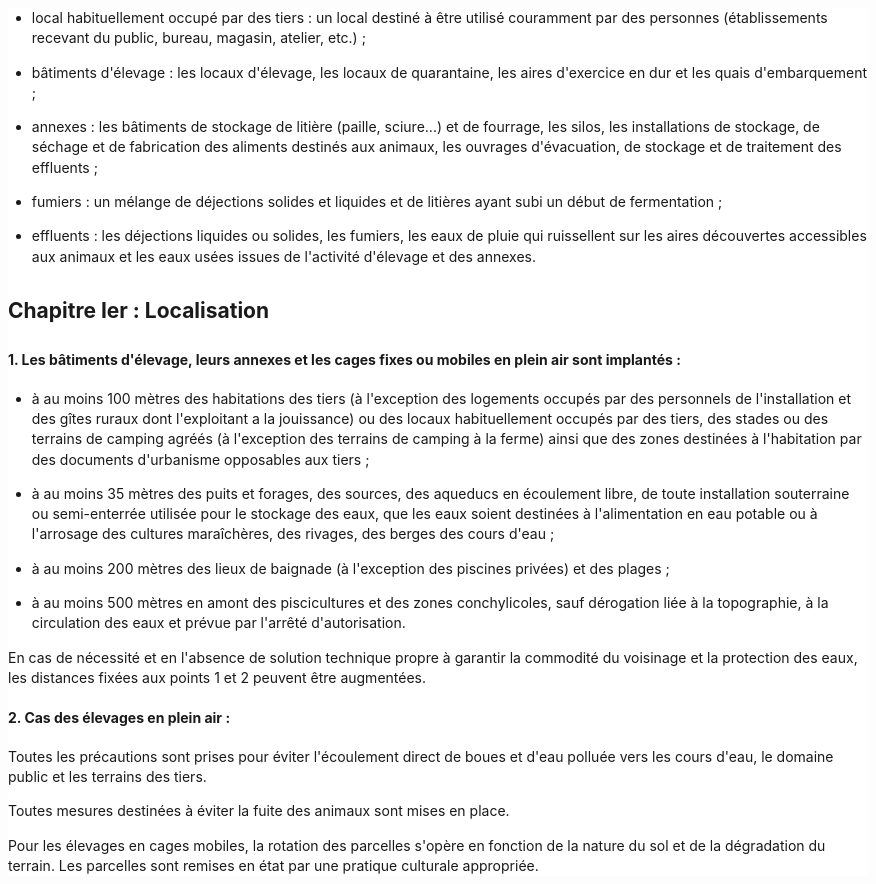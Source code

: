 - local habituellement occupé par des tiers : un local destiné à être utilisé couramment par des personnes (établissements recevant du public, bureau, magasin, atelier, etc.) ;

- bâtiments d'élevage : les locaux d'élevage, les locaux de quarantaine, les aires d'exercice en dur et les quais d'embarquement ;

- annexes : les bâtiments de stockage de litière (paille, sciure...) et de fourrage, les silos, les installations de stockage, de séchage et de fabrication des aliments destinés aux animaux, les ouvrages d'évacuation, de stockage et de traitement des effluents ;

- fumiers : un mélange de déjections solides et liquides et de litières ayant subi un début de fermentation ;

- effluents : les déjections liquides ou solides, les fumiers, les eaux de pluie qui ruissellent sur les aires découvertes accessibles aux animaux et les eaux usées issues de l'activité d'élevage et des annexes.

## Chapitre Ier :   Localisation

### 



#### 1. Les bâtiments d'élevage, leurs annexes et les cages fixes ou mobiles en plein air sont implantés :

- à au moins 100 mètres des habitations des tiers (à l'exception des logements occupés par des personnels de l'installation et des gîtes ruraux dont l'exploitant a la jouissance) ou des locaux habituellement occupés par des tiers, des stades ou des terrains de camping agréés (à l'exception des terrains de camping à la ferme) ainsi que des zones destinées à l'habitation par des documents d'urbanisme opposables aux tiers ;

- à au moins 35 mètres des puits et forages, des sources, des aqueducs en écoulement libre, de toute installation souterraine ou semi-enterrée utilisée pour le stockage des eaux, que les eaux soient destinées à l'alimentation en eau potable ou à l'arrosage des cultures maraîchères, des rivages, des berges des cours d'eau ;

- à au moins 200 mètres des lieux de baignade (à l'exception des piscines privées) et des plages ;

- à au moins 500 mètres en amont des piscicultures et des zones conchylicoles, sauf dérogation liée à la topographie, à la circulation des eaux et prévue par l'arrêté d'autorisation.

En cas de nécessité et en l'absence de solution technique propre à garantir la commodité du voisinage et la protection des eaux, les distances fixées aux points 1 et 2 peuvent être augmentées.

#### 2. Cas des élevages en plein air :

Toutes les précautions sont prises pour éviter l'écoulement direct de boues et d'eau polluée vers les cours d'eau, le domaine public et les terrains des tiers.

Toutes mesures destinées à éviter la fuite des animaux sont mises en place.

Pour les élevages en cages mobiles, la rotation des parcelles s'opère en fonction de la nature du sol et de la dégradation du terrain. Les parcelles sont remises en état par une pratique culturale appropriée.

### 
